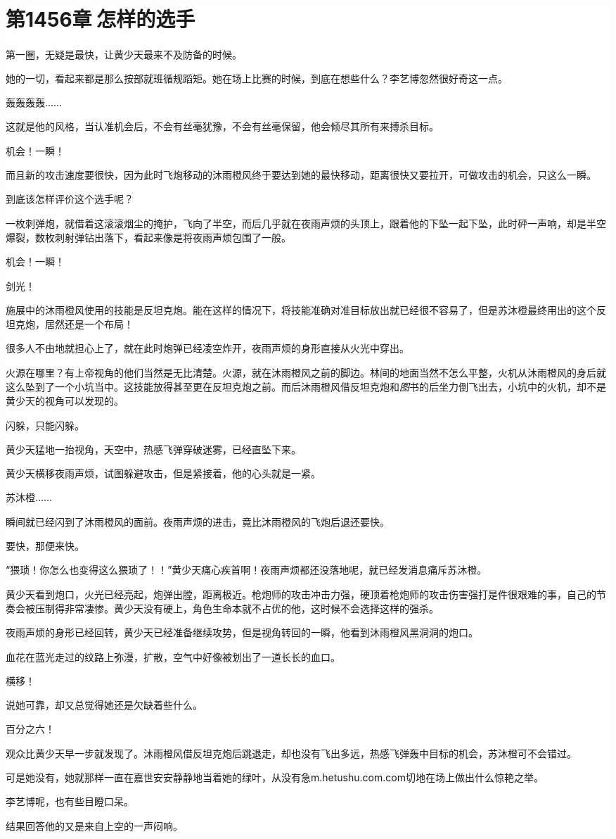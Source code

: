 # 第1456章 怎样的选手

第一圈，无疑是最快，让黄少天最来不及防备的时候。

她的一切，看起来都是那么按部就班循规蹈矩。她在场上比赛的时候，到底在想些什么？李艺博忽然很好奇这一点。

轰轰轰轰……

这就是他的风格，当认准机会后，不会有丝毫犹豫，不会有丝毫保留，他会倾尽其所有来搏杀目标。

机会！一瞬！

而且新的攻击速度要很快，因为此时飞炮移动的沐雨橙风终于要达到她的最快移动，距离很快又要拉开，可做攻击的机会，只这么一瞬。

到底该怎样评价这个选手呢？

一枚刺弹炮，就借着这滚滚烟尘的掩护，飞向了半空，而后几乎就在夜雨声烦的头顶上，跟着他的下坠一起下坠，此时砰一声响，却是半空爆裂，数枚刺射弹钻出落下，看起来像是将夜雨声烦包围了一般。

机会！一瞬！

剑光！

施展中的沐雨橙风使用的技能是反坦克炮。能在这样的情况下，将技能准确对准目标放出就已经很不容易了，但是苏沐橙最终用出的这个反坦克炮，居然还是一个布局！

很多人不由地就担心上了，就在此时炮弹已经凌空炸开，夜雨声烦的身形直接从火光中穿出。

火源在哪里？有上帝视角的他们当然是无比清楚。火源，就在沐雨橙风之前的脚边。林间的地面当然不怎么平整，火机从沐雨橙风的身后就这么坠到了一个小坑当中。这技能放得甚至更在反坦克炮之前。而后沐雨橙风借反坦克炮和*图*书的后坐力倒飞出去，小坑中的火机，却不是黄少天的视角可以发现的。

闪躲，只能闪躲。

黄少天猛地一抬视角，天空中，热感飞弹穿破迷雾，已经直坠下来。

黄少天横移夜雨声烦，试图躲避攻击，但是紧接着，他的心头就是一紧。

苏沐橙……

瞬间就已经闪到了沐雨橙风的面前。夜雨声烦的进击，竟比沐雨橙风的飞炮后退还要快。

要快，那便来快。

“猥琐！你怎么也变得这么猥琐了！！”黄少天痛心疾首啊！夜雨声烦都还没落地呢，就已经发消息痛斥苏沐橙。

黄少天看到炮口，火光已经亮起，炮弹出膛，距离极近。枪炮师的攻击冲击力强，硬顶着枪炮师的攻击伤害强打是件很艰难的事，自己的节奏会被压制得非常凄惨。黄少天没有硬上，角色生命本就不占优的他，这时候不会选择这样的强杀。

夜雨声烦的身形已经回转，黄少天已经准备继续攻势，但是视角转回的一瞬，他看到沐雨橙风黑洞洞的炮口。

血花在蓝光走过的纹路上弥漫，扩散，空气中好像被划出了一道长长的血口。

横移！

说她可靠，却又总觉得她还是欠缺着些什么。

百分之六！

观众比黄少天早一步就发现了。沐雨橙风借反坦克炮后跳退走，却也没有飞出多远，热感飞弹轰中目标的机会，苏沐橙可不会错过。

可是她没有，她就那样一直在嘉世安安静静地当着她的绿叶，从没有急m.hetushu.com.com切地在场上做出什么惊艳之举。

李艺博呢，也有些目瞪口呆。

结果回答他的又是来自上空的一声闷响。
